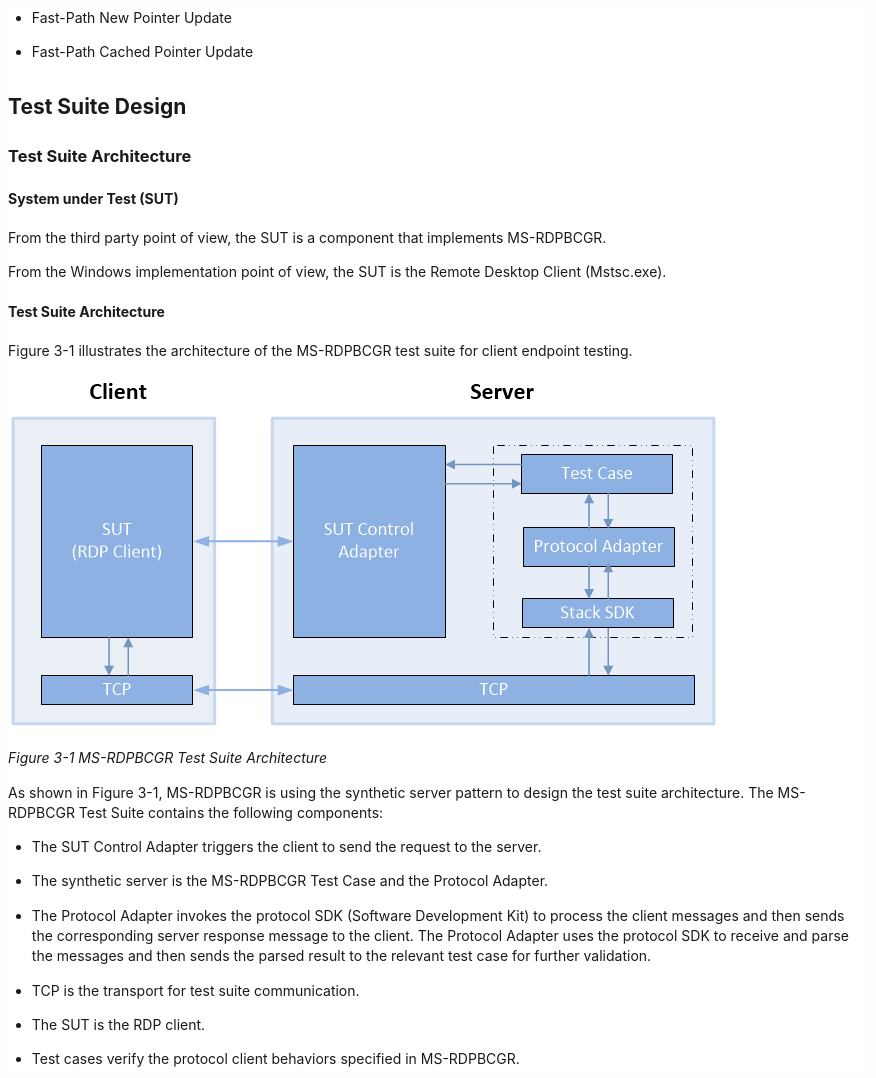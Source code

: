 * Fast-Path New Pointer Update

* Fast-Path Cached Pointer Update

## <a name="_Toc427051977"/>Test Suite Design

### <a name="_Toc427051978"/>Test Suite Architecture

#### <a name="_Toc427051979"/>System under Test (SUT)
From the third party point of view, the SUT is a component that implements MS-RDPBCGR.

From the Windows implementation point of view, the SUT is the Remote Desktop Client (Mstsc.exe).

#### <a name="_Toc427051980"/>Test Suite Architecture
Figure 3\-1 illustrates the architecture of the MS-RDPBCGR test suite for client endpoint testing.

![image3.png](./image/MS-RDPBCGR_ClientTestDesignSpecification/image3.png)

 _Figure 3\-1 MS-RDPBCGR Test Suite Architecture_
 
As shown in Figure 3\-1, MS-RDPBCGR is using the synthetic server pattern to design the test suite architecture. The MS-RDPBCGR Test Suite contains the following components:

* The SUT Control Adapter triggers the client to send the request to the server.

* The synthetic server is the MS-RDPBCGR Test Case and the Protocol Adapter.

* The Protocol Adapter invokes the protocol SDK (Software Development Kit) to process the client messages and then sends the corresponding server response message to the client. The Protocol Adapter uses the protocol SDK to receive and parse the messages and then sends the parsed result to the relevant test case for further validation.

* TCP is the transport for test suite communication.

* The SUT is the RDP client.

* Test cases verify the protocol client behaviors specified in MS-RDPBCGR.
